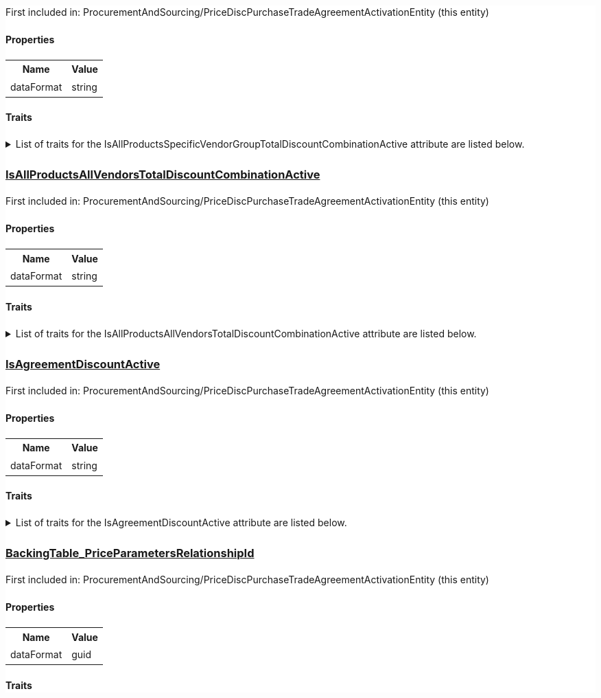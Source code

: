 First included in: ProcurementAndSourcing/PriceDiscPurchaseTradeAgreementActivationEntity (this entity)  

#### Properties

<table><tr><th>Name</th><th>Value</th></tr><tr><td>dataFormat</td><td>string</td></tr></table>

#### Traits

<details><summary>List of traits for the IsAllProductsSpecificVendorGroupTotalDiscountCombinationActive attribute are listed below.</summary></details>

### <a href=#IsAllProductsAllVendorsTotalDiscountCombinationActive name="IsAllProductsAllVendorsTotalDiscountCombinationActive">IsAllProductsAllVendorsTotalDiscountCombinationActive</a>

First included in: ProcurementAndSourcing/PriceDiscPurchaseTradeAgreementActivationEntity (this entity)  

#### Properties

<table><tr><th>Name</th><th>Value</th></tr><tr><td>dataFormat</td><td>string</td></tr></table>

#### Traits

<details><summary>List of traits for the IsAllProductsAllVendorsTotalDiscountCombinationActive attribute are listed below.</summary></details>

### <a href=#IsAgreementDiscountActive name="IsAgreementDiscountActive">IsAgreementDiscountActive</a>

First included in: ProcurementAndSourcing/PriceDiscPurchaseTradeAgreementActivationEntity (this entity)  

#### Properties

<table><tr><th>Name</th><th>Value</th></tr><tr><td>dataFormat</td><td>string</td></tr></table>

#### Traits

<details><summary>List of traits for the IsAgreementDiscountActive attribute are listed below.</summary></details>

### <a href=#BackingTable_PriceParametersRelationshipId name="BackingTable_PriceParametersRelationshipId">BackingTable_PriceParametersRelationshipId</a>

First included in: ProcurementAndSourcing/PriceDiscPurchaseTradeAgreementActivationEntity (this entity)  

#### Properties

<table><tr><th>Name</th><th>Value</th></tr><tr><td>dataFormat</td><td>guid</td></tr></table>

#### Traits
